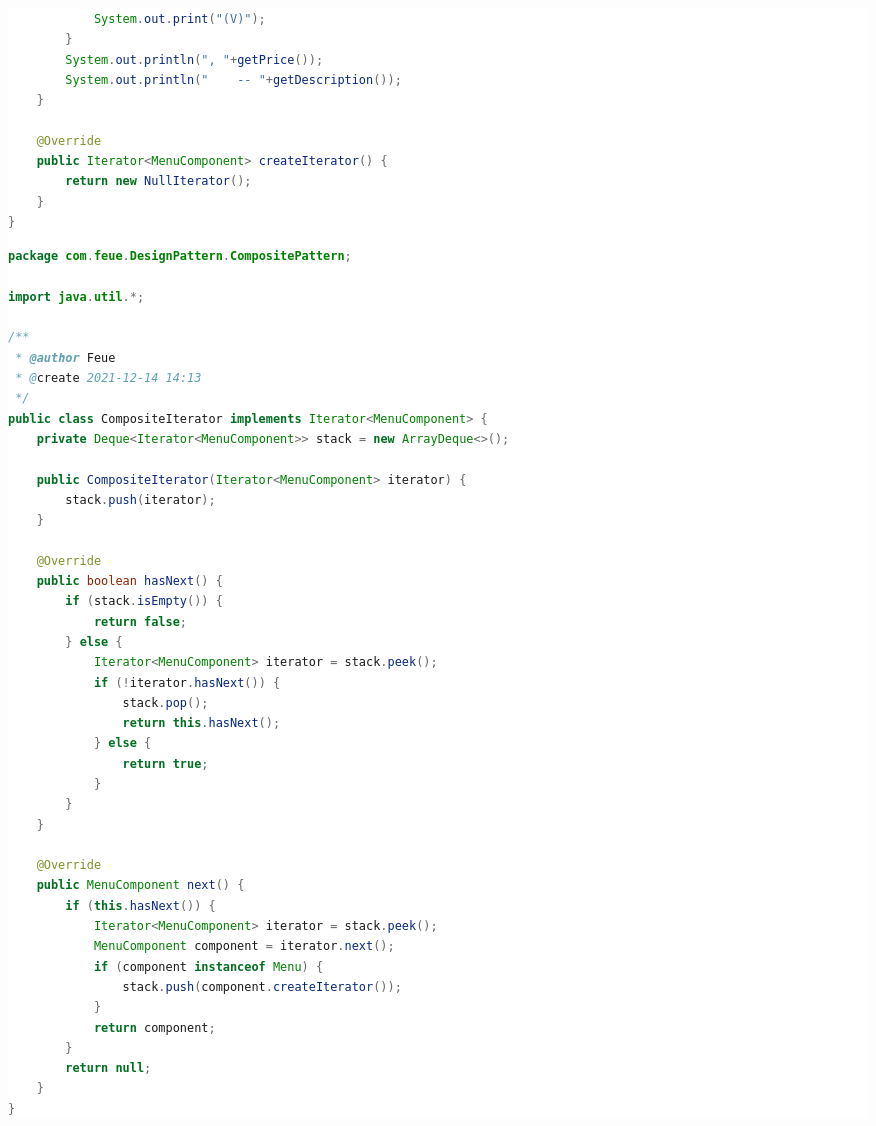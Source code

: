 ```java
            System.out.print("(V)");
        }
        System.out.println(", "+getPrice());
        System.out.println("    -- "+getDescription());
    }

    @Override
    public Iterator<MenuComponent> createIterator() {
        return new NullIterator();
    }
}
```

```java
package com.feue.DesignPattern.CompositePattern;

import java.util.*;

/**
 * @author Feue
 * @create 2021-12-14 14:13
 */
public class CompositeIterator implements Iterator<MenuComponent> {
    private Deque<Iterator<MenuComponent>> stack = new ArrayDeque<>();

    public CompositeIterator(Iterator<MenuComponent> iterator) {
        stack.push(iterator);
    }

    @Override
    public boolean hasNext() {
        if (stack.isEmpty()) {
            return false;
        } else {
            Iterator<MenuComponent> iterator = stack.peek();
            if (!iterator.hasNext()) {
                stack.pop();
                return this.hasNext();
            } else {
                return true;
            }
        }
    }

    @Override
    public MenuComponent next() {
        if (this.hasNext()) {
            Iterator<MenuComponent> iterator = stack.peek();
            MenuComponent component = iterator.next();
            if (component instanceof Menu) {
                stack.push(component.createIterator());
            }
            return component;
        }
        return null;
    }
}
```
